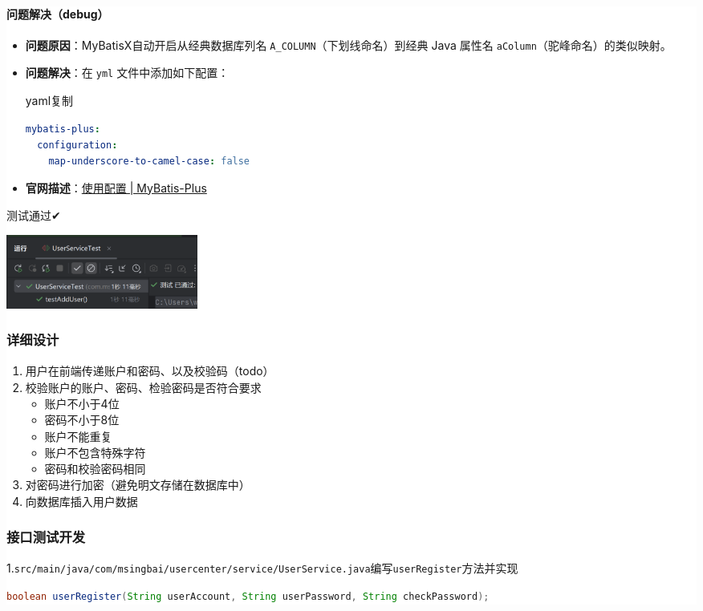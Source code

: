 #### 问题解决（debug）

- **问题原因**：MyBatisX自动开启从经典数据库列名 `A_COLUMN`（下划线命名）到经典 Java 属性名 `aColumn`（驼峰命名）的类似映射。

- **问题解决**：在 `yml` 文件中添加如下配置：

  yaml复制

  ```yaml
  mybatis-plus:
    configuration:
      map-underscore-to-camel-case: false
  ```

- **官网描述**：[使用配置 | MyBatis-Plus](https://baomidou.com/reference/#mapunderscoretocamelcase)

测试通过✔

<img src="../../.vuepress/public/blog_images/image-20250402185804276.png" alt="image-20250402185804276" style="zoom: 33%;" />

### 详细设计

1. 用户在前端传递账户和密码、以及校验码（todo）
2. 校验账户的账户、密码、检验密码是否符合要求
   - 账户不小于4位
   - 密码不小于8位
   - 账户不能重复
   - 账户不包含特殊字符
   - 密码和校验密码相同
3. 对密码进行加密（避免明文存储在数据库中）
4. 向数据库插入用户数据

### 接口测试开发

1.`src/main/java/com/msingbai/usercenter/service/UserService.java`编写`userRegister`方法并实现

```java
boolean userRegister(String userAccount, String userPassword, String checkPassword);
```
